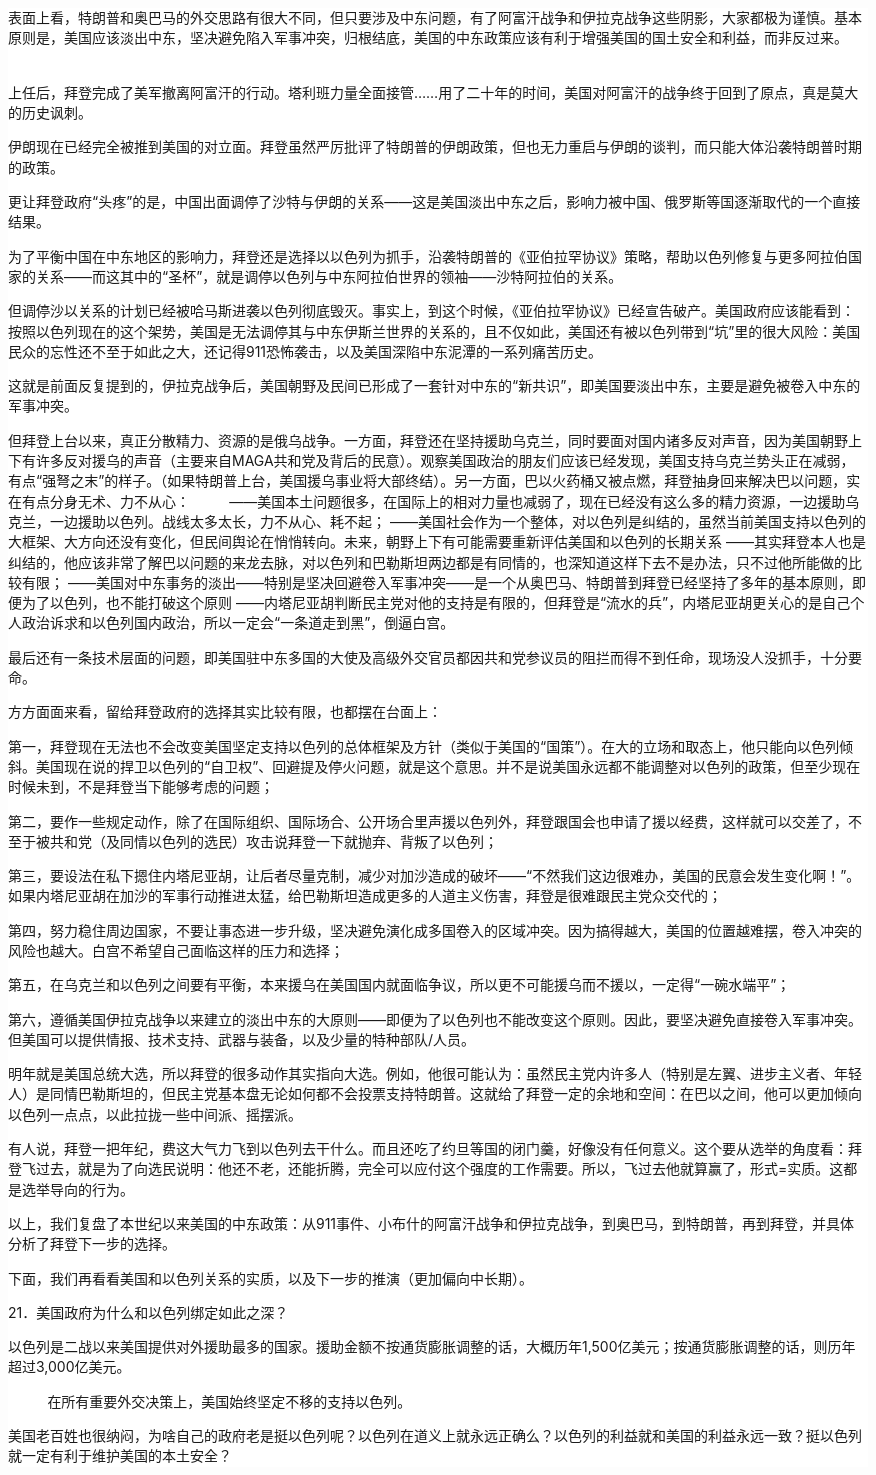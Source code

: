 表面上看，特朗普和奥巴马的外交思路有很大不同，但只要涉及中东问题，有了阿富汗战争和伊拉克战争这些阴影，大家都极为谨慎。基本原则是，美国应该淡出中东，坚决避免陷入军事冲突，归根结底，美国的中东政策应该有利于增强美国的国土安全和利益，而非反过来。         

上任后，拜登完成了美军撤离阿富汗的行动。塔利班力量全面接管……用了二十年的时间，美国对阿富汗的战争终于回到了原点，真是莫大的历史讽刺。         

伊朗现在已经完全被推到美国的对立面。拜登虽然严厉批评了特朗普的伊朗政策，但也无力重启与伊朗的谈判，而只能大体沿袭特朗普时期的政策。         

更让拜登政府“头疼”的是，中国出面调停了沙特与伊朗的关系——这是美国淡出中东之后，影响力被中国、俄罗斯等国逐渐取代的一个直接结果。         

为了平衡中国在中东地区的影响力，拜登还是选择以以色列为抓手，沿袭特朗普的《亚伯拉罕协议》策略，帮助以色列修复与更多阿拉伯国家的关系——而这其中的“圣杯”，就是调停以色列与中东阿拉伯世界的领袖——沙特阿拉伯的关系。         

但调停沙以关系的计划已经被哈马斯进袭以色列彻底毁灭。事实上，到这个时候，《亚伯拉罕协议》已经宣告破产。美国政府应该能看到：按照以色列现在的这个架势，美国是无法调停其与中东伊斯兰世界的关系的，且不仅如此，美国还有被以色列带到“坑”里的很大风险：美国民众的忘性还不至于如此之大，还记得911恐怖袭击，以及美国深陷中东泥潭的一系列痛苦历史。             

这就是前面反复提到的，伊拉克战争后，美国朝野及民间已形成了一套针对中东的“新共识”，即美国要淡出中东，主要是避免被卷入中东的军事冲突。         

但拜登上台以来，真正分散精力、资源的是俄乌战争。一方面，拜登还在坚持援助乌克兰，同时要面对国内诸多反对声音，因为美国朝野上下有许多反对援乌的声音（主要来自MAGA共和党及背后的民意）。观察美国政治的朋友们应该已经发现，美国支持乌克兰势头正在减弱，有点“强弩之末”的样子。（如果特朗普上台，美国援乌事业将大部终结）。另一方面，巴以火药桶又被点燃，拜登抽身回来解决巴以问题，实在有点分身无术、力不从心：         
——美国本土问题很多，在国际上的相对力量也减弱了，现在已经没有这么多的精力资源，一边援助乌克兰，一边援助以色列。战线太多太长，力不从心、耗不起；
——美国社会作为一个整体，对以色列是纠结的，虽然当前美国支持以色列的大框架、大方向还没有变化，但民间舆论在悄悄转向。未来，朝野上下有可能需要重新评估美国和以色列的长期关系
——其实拜登本人也是纠结的，他应该非常了解巴以问题的来龙去脉，对以色列和巴勒斯坦两边都是有同情的，也深知道这样下去不是办法，只不过他所能做的比较有限；
——美国对中东事务的淡出——特别是坚决回避卷入军事冲突——是一个从奥巴马、特朗普到拜登已经坚持了多年的基本原则，即便为了以色列，也不能打破这个原则
——内塔尼亚胡判断民主党对他的支持是有限的，但拜登是“流水的兵”，内塔尼亚胡更关心的是自己个人政治诉求和以色列国内政治，所以一定会“一条道走到黑”，倒逼白宫。             

最后还有一条技术层面的问题，即美国驻中东多国的大使及高级外交官员都因共和党参议员的阻拦而得不到任命，现场没人没抓手，十分要命。         

方方面面来看，留给拜登政府的选择其实比较有限，也都摆在台面上：         

第一，拜登现在无法也不会改变美国坚定支持以色列的总体框架及方针（类似于美国的“国策”）。在大的立场和取态上，他只能向以色列倾斜。美国现在说的捍卫以色列的“自卫权”、回避提及停火问题，就是这个意思。并不是说美国永远都不能调整对以色列的政策，但至少现在时候未到，不是拜登当下能够考虑的问题；

第二，要作一些规定动作，除了在国际组织、国际场合、公开场合里声援以色列外，拜登跟国会也申请了援以经费，这样就可以交差了，不至于被共和党（及同情以色列的选民）攻击说拜登一下就抛弃、背叛了以色列；

第三，要设法在私下摁住内塔尼亚胡，让后者尽量克制，减少对加沙造成的破坏——“不然我们这边很难办，美国的民意会发生变化啊！”。如果内塔尼亚胡在加沙的军事行动推进太猛，给巴勒斯坦造成更多的人道主义伤害，拜登是很难跟民主党众交代的；

第四，努力稳住周边国家，不要让事态进一步升级，坚决避免演化成多国卷入的区域冲突。因为搞得越大，美国的位置越难摆，卷入冲突的风险也越大。白宫不希望自己面临这样的压力和选择；

第五，在乌克兰和以色列之间要有平衡，本来援乌在美国国内就面临争议，所以更不可能援乌而不援以，一定得“一碗水端平”；

第六，遵循美国伊拉克战争以来建立的淡出中东的大原则——即便为了以色列也不能改变这个原则。因此，要坚决避免直接卷入军事冲突。但美国可以提供情报、技术支持、武器与装备，以及少量的特种部队/人员。             

明年就是美国总统大选，所以拜登的很多动作其实指向大选。例如，他很可能认为：虽然民主党内许多人（特别是左翼、进步主义者、年轻人）是同情巴勒斯坦的，但民主党基本盘无论如何都不会投票支持特朗普。这就给了拜登一定的余地和空间：在巴以之间，他可以更加倾向以色列一点点，以此拉拢一些中间派、摇摆派。         

有人说，拜登一把年纪，费这大气力飞到以色列去干什么。而且还吃了约旦等国的闭门羹，好像没有任何意义。这个要从选举的角度看：拜登飞过去，就是为了向选民说明：他还不老，还能折腾，完全可以应付这个强度的工作需要。所以，飞过去他就算赢了，形式=实质。这都是选举导向的行为。         

以上，我们复盘了本世纪以来美国的中东政策：从911事件、小布什的阿富汗战争和伊拉克战争，到奥巴马，到特朗普，再到拜登，并具体分析了拜登下一步的选择。         

下面，我们再看看美国和以色列关系的实质，以及下一步的推演（更加偏向中长期）。

21．美国政府为什么和以色列绑定如此之深？    

以色列是二战以来美国提供对外援助最多的国家。援助金额不按通货膨胀调整的话，大概历年1,500亿美元；按通货膨胀调整的话，则历年超过3,000亿美元。         

         
在所有重要外交决策上，美国始终坚定不移的支持以色列。         

美国老百姓也很纳闷，为啥自己的政府老是挺以色列呢？以色列在道义上就永远正确么？以色列的利益就和美国的利益永远一致？挺以色列就一定有利于维护美国的本土安全？         
